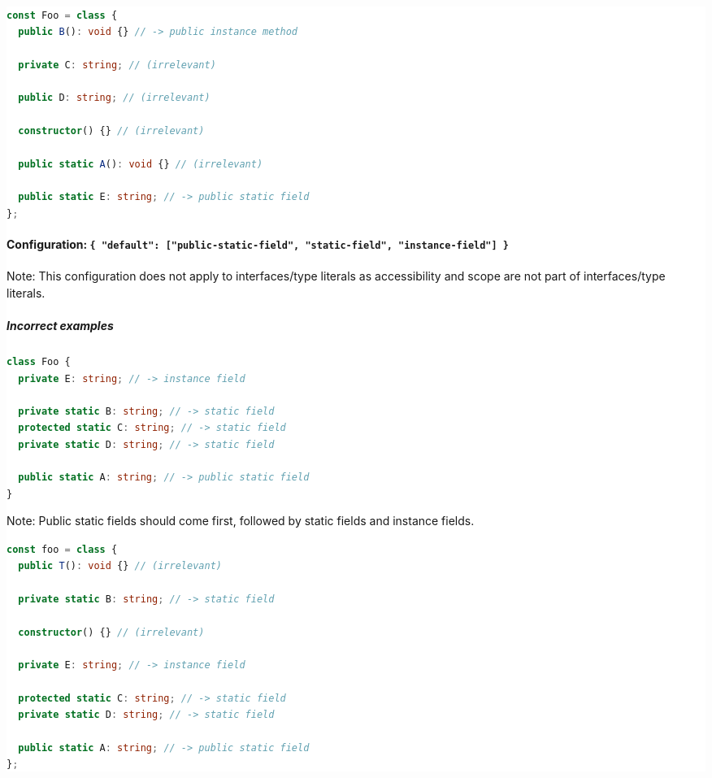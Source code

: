 ```ts
const Foo = class {
  public B(): void {} // -> public instance method

  private C: string; // (irrelevant)

  public D: string; // (irrelevant)

  constructor() {} // (irrelevant)

  public static A(): void {} // (irrelevant)

  public static E: string; // -> public static field
};
```

#### Configuration: `{ "default": ["public-static-field", "static-field", "instance-field"] }`

Note: This configuration does not apply to interfaces/type literals as accessibility and scope are not part of interfaces/type literals.

##### Incorrect examples

```ts
class Foo {
  private E: string; // -> instance field

  private static B: string; // -> static field
  protected static C: string; // -> static field
  private static D: string; // -> static field

  public static A: string; // -> public static field
}
```

Note: Public static fields should come first, followed by static fields and instance fields.

```ts
const foo = class {
  public T(): void {} // (irrelevant)

  private static B: string; // -> static field

  constructor() {} // (irrelevant)

  private E: string; // -> instance field

  protected static C: string; // -> static field
  private static D: string; // -> static field

  public static A: string; // -> public static field
};
```
